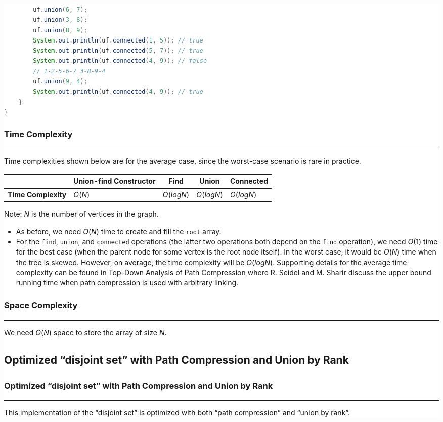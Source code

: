 ~~~java
        uf.union(6, 7);
        uf.union(3, 8);
        uf.union(8, 9);
        System.out.println(uf.connected(1, 5)); // true
        System.out.println(uf.connected(5, 7)); // true
        System.out.println(uf.connected(4, 9)); // false
        // 1-2-5-6-7 3-8-9-4
        uf.union(9, 4);
        System.out.println(uf.connected(4, 9)); // true
    }
}
~~~

### Time Complexity

------

Time complexities shown below are for the average case, since the worst-case scenario is rare in practice.

|                     | Union-find Constructor | Find                 | Union                | Connected            |
| ------------------- | ---------------------- | -------------------- | -------------------- | -------------------- |
| **Time Complexity** | $O(N)$           | $O(logN)$ | $O(logN)$ | $O(logN)$ |



Note: $N$ is the number of vertices in the graph.

- As before, we need $O(N)$ time to create and fill the `root` array.
- For the `find`, `union`, and `connected` operations (the latter two operations both depend on the `find` operation), we need $O(1)$ time for the best case (when the parent node for some vertex is the root node itself). In the worst case, it would be $O(N)$ time when the tree is skewed. However, on average, the time complexity will be $O(logN)$. Supporting details for the average time complexity can be found in [Top-Down Analysis of Path Compression](https://www.cs.tau.ac.il/~michas/ufind.pdf) where R. Seidel and M. Sharir discuss the upper bound running time when path compression is used with arbitrary linking.

### Space Complexity

------

We need $O(N)$ space to store the array of size $N$.

## Optimized “disjoint set” with Path Compression and Union by Rank

### Optimized “disjoint set” with Path Compression and Union by Rank

------

This implementation of the “disjoint set” is optimized with both “path compression” and “union by rank”.
